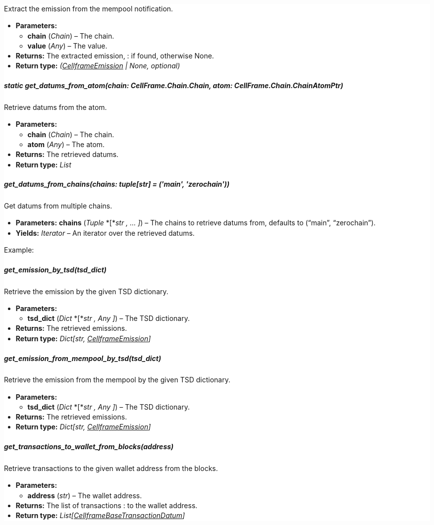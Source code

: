 Extract the emission from the mempool notification.
* **Parameters:**
  * **chain** (*Chain*) – The chain.
  * **value** (*Any*) – The value.
* **Returns:** The extracted emission,
  : if found, otherwise None.
* **Return type:** *([CellframeEmission](#pycfhelpers.cellframenet.CellframeEmission) | None, optional)*

##### *static* get_datums_from_atom(chain: CellFrame.Chain.Chain, atom: CellFrame.Chain.ChainAtomPtr)

Retrieve datums from the atom.
* **Parameters:**
  * **chain** (*Chain*) – The chain.
  * **atom** (*Any*) – The atom.
* **Returns:** The retrieved datums.
* **Return type:** *List*

##### get_datums_from_chains(chains: tuple[str] = ('main', 'zerochain'))

Get datums from multiple chains.
* **Parameters:**
  **chains** (*Tuple* *[**str* *,*  *...* *]*) – The chains to retrieve datums from,
  defaults to (“main”, “zerochain”).
* **Yields:**
  *Iterator* – An iterator over the retrieved datums.

Example:

##### get_emission_by_tsd(tsd_dict)

Retrieve the emission by the given TSD dictionary.

* **Parameters:**
	* **tsd_dict** (*Dict* *[**str* *,* *Any* *]*) – The TSD dictionary.
* **Returns:** The retrieved emissions.
* **Return type:** *Dict[str, [CellframeEmission](#pycfhelpers.cellframenet.CellframeEmission)]*

##### get_emission_from_mempool_by_tsd(tsd_dict)

Retrieve the emission from the mempool by the given TSD dictionary.
* **Parameters:**
	* **tsd_dict** (*Dict* *[**str* *,* *Any* *]*) – The TSD dictionary.
* **Returns:** The retrieved emissions.
* **Return type:** *Dict[str, [CellframeEmission](#pycfhelpers.cellframenet.CellframeEmission)]*

##### get_transactions_to_wallet_from_blocks(address)

Retrieve transactions to the given wallet address from the blocks.
* **Parameters:**
	* **address** (*str*) – The wallet address.
* **Returns:** The list of transactions
  : to the wallet address.
* **Return type:** *List[[CellframeBaseTransactionDatum](#pycfhelpers.cellframenet.CellframeBaseTransactionDatum)]*
